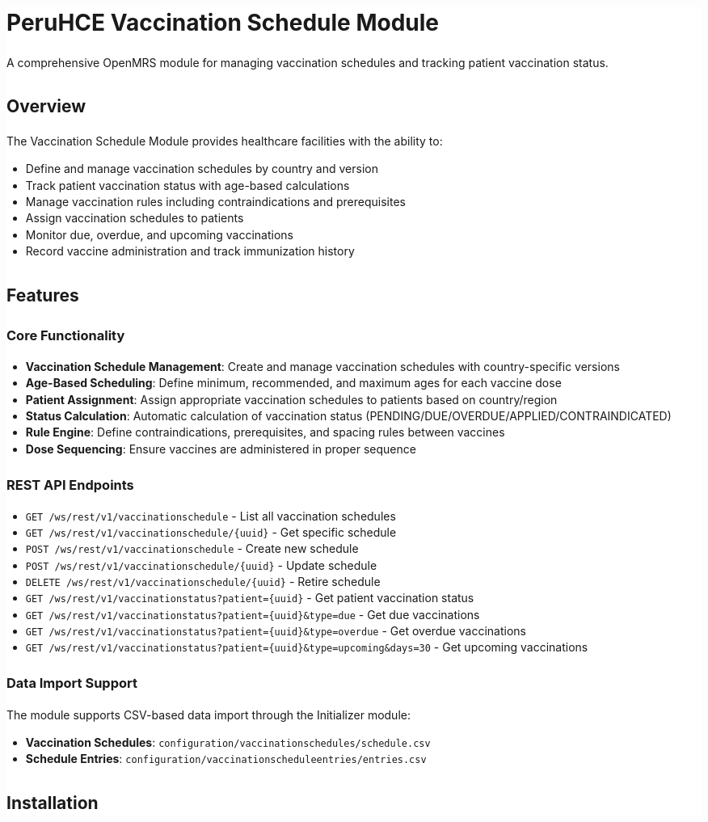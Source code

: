 # PeruHCE Vaccination Schedule Module

A comprehensive OpenMRS module for managing vaccination schedules and tracking patient vaccination status.

## Overview

The Vaccination Schedule Module provides healthcare facilities with the ability to:

- Define and manage vaccination schedules by country and version
- Track patient vaccination status with age-based calculations
- Manage vaccination rules including contraindications and prerequisites
- Assign vaccination schedules to patients
- Monitor due, overdue, and upcoming vaccinations
- Record vaccine administration and track immunization history

## Features

### Core Functionality

- **Vaccination Schedule Management**: Create and manage vaccination schedules with country-specific versions
- **Age-Based Scheduling**: Define minimum, recommended, and maximum ages for each vaccine dose
- **Patient Assignment**: Assign appropriate vaccination schedules to patients based on country/region
- **Status Calculation**: Automatic calculation of vaccination status (PENDING/DUE/OVERDUE/APPLIED/CONTRAINDICATED)
- **Rule Engine**: Define contraindications, prerequisites, and spacing rules between vaccines
- **Dose Sequencing**: Ensure vaccines are administered in proper sequence

### REST API Endpoints

- `GET /ws/rest/v1/vaccinationschedule` - List all vaccination schedules
- `GET /ws/rest/v1/vaccinationschedule/{uuid}` - Get specific schedule
- `POST /ws/rest/v1/vaccinationschedule` - Create new schedule
- `POST /ws/rest/v1/vaccinationschedule/{uuid}` - Update schedule
- `DELETE /ws/rest/v1/vaccinationschedule/{uuid}` - Retire schedule
- `GET /ws/rest/v1/vaccinationstatus?patient={uuid}` - Get patient vaccination status
- `GET /ws/rest/v1/vaccinationstatus?patient={uuid}&type=due` - Get due vaccinations
- `GET /ws/rest/v1/vaccinationstatus?patient={uuid}&type=overdue` - Get overdue vaccinations
- `GET /ws/rest/v1/vaccinationstatus?patient={uuid}&type=upcoming&days=30` - Get upcoming vaccinations

### Data Import Support

The module supports CSV-based data import through the Initializer module:

- **Vaccination Schedules**: `configuration/vaccinationschedules/schedule.csv`
- **Schedule Entries**: `configuration/vaccinationscheduleentries/entries.csv`

## Installation
